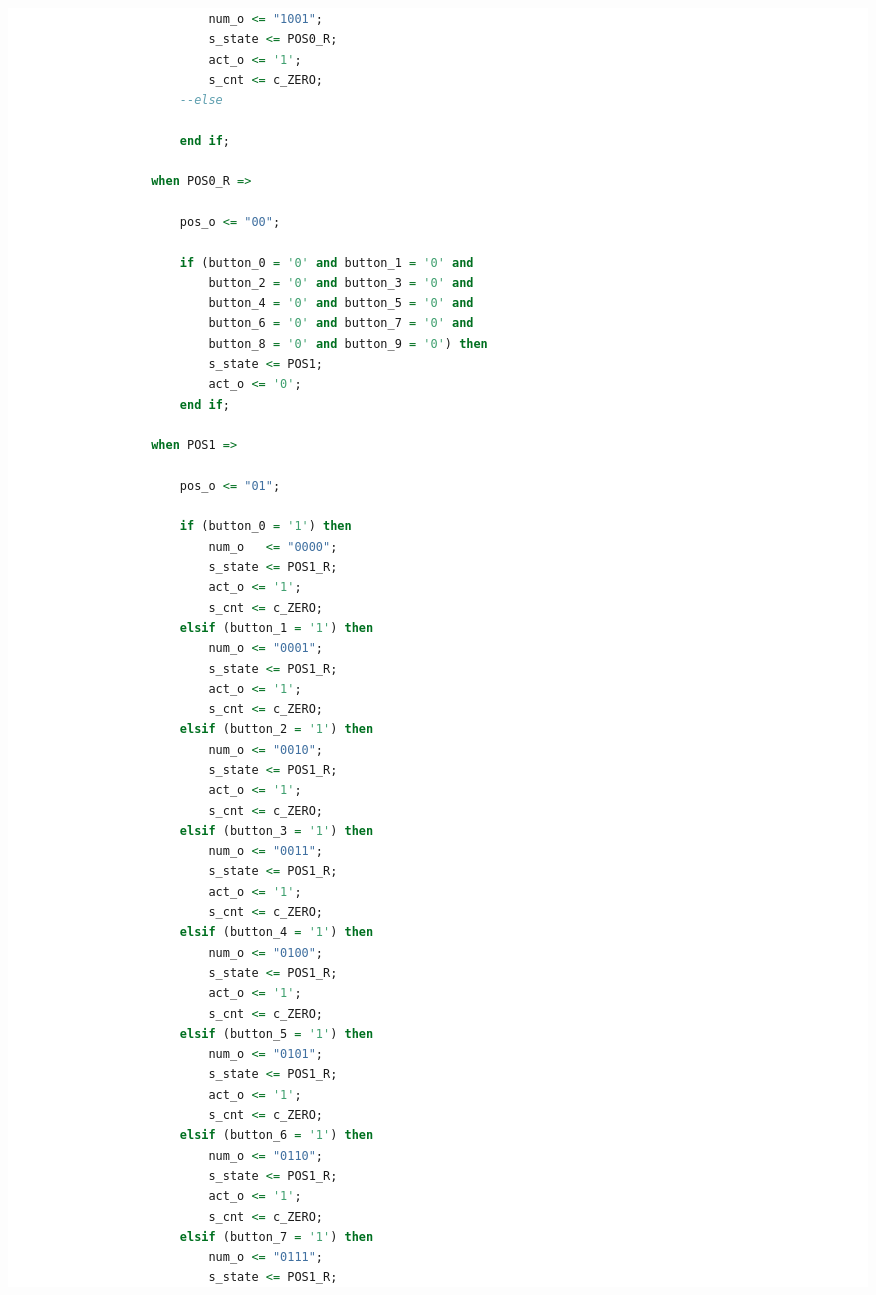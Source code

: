 ```vhdl
                            num_o <= "1001";
                            s_state <= POS0_R;
                            act_o <= '1';
                            s_cnt <= c_ZERO;         
                        --else
                 
                        end if;
                        
                    when POS0_R =>
                        
                        pos_o <= "00";
                        
                        if (button_0 = '0' and button_1 = '0' and
                            button_2 = '0' and button_3 = '0' and
                            button_4 = '0' and button_5 = '0' and
                            button_6 = '0' and button_7 = '0' and
                            button_8 = '0' and button_9 = '0') then
                            s_state <= POS1;
                            act_o <= '0';     
                        end if;
                        
                    when POS1 =>
                        
                        pos_o <= "01";
                        
                        if (button_0 = '1') then                          
                            num_o   <= "0000";
                            s_state <= POS1_R;
                            act_o <= '1';
                            s_cnt <= c_ZERO;
                        elsif (button_1 = '1') then   
                            num_o <= "0001";
                            s_state <= POS1_R;
                            act_o <= '1';
                            s_cnt <= c_ZERO;   
                        elsif (button_2 = '1') then   
                            num_o <= "0010";
                            s_state <= POS1_R;
                            act_o <= '1';
                            s_cnt <= c_ZERO;        
                        elsif (button_3 = '1') then   
                            num_o <= "0011";
                            s_state <= POS1_R;
                            act_o <= '1';
                            s_cnt <= c_ZERO;
                        elsif (button_4 = '1') then   
                            num_o <= "0100";
                            s_state <= POS1_R;
                            act_o <= '1';
                            s_cnt <= c_ZERO;       
                        elsif (button_5 = '1') then   
                            num_o <= "0101";
                            s_state <= POS1_R;
                            act_o <= '1';
                            s_cnt <= c_ZERO;          
                        elsif (button_6 = '1') then   
                            num_o <= "0110";
                            s_state <= POS1_R;
                            act_o <= '1';
                            s_cnt <= c_ZERO;          
                        elsif (button_7 = '1') then   
                            num_o <= "0111";
                            s_state <= POS1_R;
```